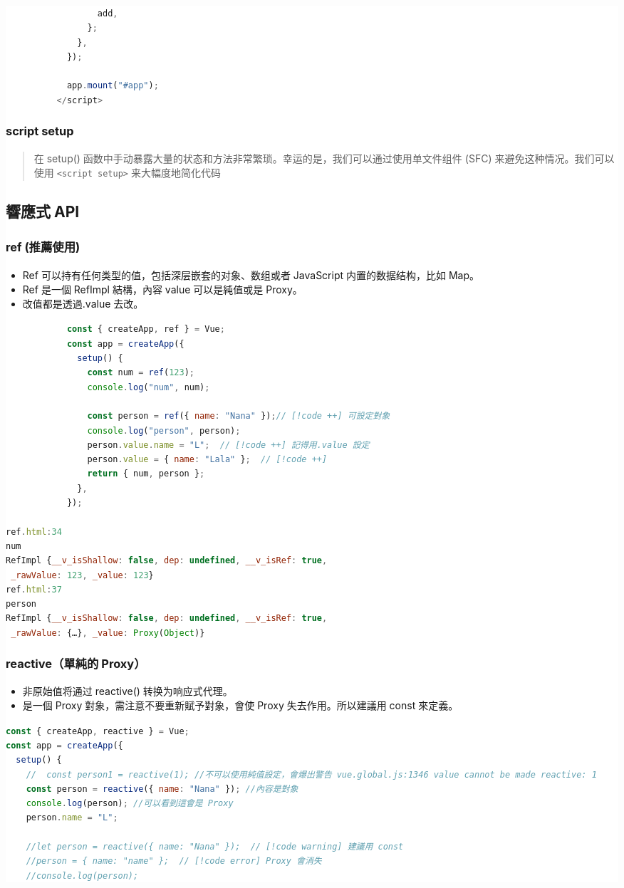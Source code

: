 ```js
                  add,
                };
              },
            });

            app.mount("#app");
          </script>
```

### script setup

> 在 setup() 函数中手动暴露大量的状态和方法非常繁琐。幸运的是，我们可以通过使用单文件组件 (SFC) 来避免这种情况。我们可以使用 `<script setup>` 来大幅度地简化代码

## 響應式 API

### ref (推薦使用)

- Ref 可以持有任何类型的值，包括深层嵌套的对象、数组或者 JavaScript 内置的数据结构，比如 Map。
- Ref 是一個 RefImpl 結構，內容 value 可以是純值或是 Proxy。
- 改值都是透過.value 去改。

```js
            const { createApp, ref } = Vue;
            const app = createApp({
              setup() {
                const num = ref(123);
                console.log("num", num);

                const person = ref({ name: "Nana" });// [!code ++] 可設定對象
                console.log("person", person);
                person.value.name = "L";  // [!code ++] 記得用.value 設定
                person.value = { name: "Lala" };  // [!code ++]
                return { num, person };
              },
            });

ref.html:34
num
RefImpl {__v_isShallow: false, dep: undefined, __v_isRef: true,
 _rawValue: 123, _value: 123}
ref.html:37
person
RefImpl {__v_isShallow: false, dep: undefined, __v_isRef: true,
 _rawValue: {…}, _value: Proxy(Object)}
```

### reactive（單純的 Proxy）

- 非原始值将通过 reactive() 转换为响应式代理。
- 是一個 Proxy 對象，需注意不要重新賦予對象，會使 Proxy 失去作用。所以建議用 const 來定義。

```js
const { createApp, reactive } = Vue;
const app = createApp({
  setup() {
    //  const person1 = reactive(1); //不可以使用純值設定，會爆出警告 vue.global.js:1346 value cannot be made reactive: 1
    const person = reactive({ name: "Nana" }); //內容是對象
    console.log(person); //可以看到這會是 Proxy
    person.name = "L";

    //let person = reactive({ name: "Nana" });  // [!code warning] 建議用 const
    //person = { name: "name" };  // [!code error] Proxy 會消失
    //console.log(person);
```